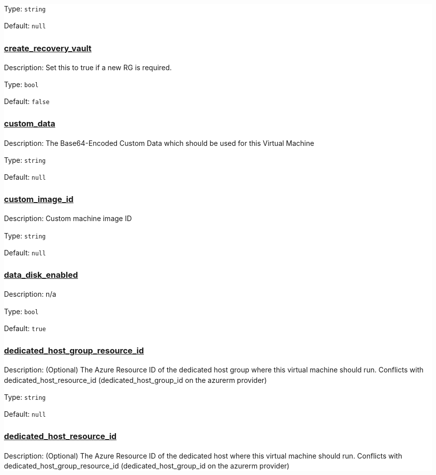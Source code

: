Type: `string`

Default: `null`

### <a name="input_create_recovery_vault"></a> [create\_recovery\_vault](#input\_create\_recovery\_vault)

Description: Set this to true if a new RG is required.

Type: `bool`

Default: `false`

### <a name="input_custom_data"></a> [custom\_data](#input\_custom\_data)

Description: The Base64-Encoded Custom Data which should be used for this Virtual Machine

Type: `string`

Default: `null`

### <a name="input_custom_image_id"></a> [custom\_image\_id](#input\_custom\_image\_id)

Description: Custom machine image ID

Type: `string`

Default: `null`

### <a name="input_data_disk_enabled"></a> [data\_disk\_enabled](#input\_data\_disk\_enabled)

Description: n/a

Type: `bool`

Default: `true`

### <a name="input_dedicated_host_group_resource_id"></a> [dedicated\_host\_group\_resource\_id](#input\_dedicated\_host\_group\_resource\_id)

Description: (Optional) The Azure Resource ID of the dedicated host group where this virtual machine should run. Conflicts with dedicated\_host\_resource\_id (dedicated\_host\_group\_id on the azurerm provider)

Type: `string`

Default: `null`

### <a name="input_dedicated_host_resource_id"></a> [dedicated\_host\_resource\_id](#input\_dedicated\_host\_resource\_id)

Description: (Optional) The Azure Resource ID of the dedicated host where this virtual machine should run. Conflicts with dedicated\_host\_group\_resource\_id (dedicated\_host\_group\_id on the azurerm provider)

